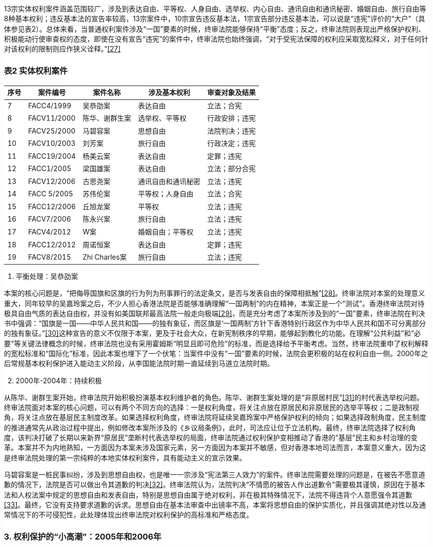 13宗实体权利案件涵盖范围较广，涉及到表达自由、平等权、人身自由、选举权、内心自由、通讯自由和通讯秘密、婚姻自由、旅行自由等8种基本权利；违反基本法的宣告率较高，13宗案件中，10宗宣告违反基本法，1宗宣告部分违反基本法，可以说是“违宪”评价的“大户”（具体参见表2）。总体来看，当普通权利案件涉及“一国”要素的时候，终审法院能够保持“平衡”态度；反之，终审法院则表现出严格保护权利、积极能动行使审查权的态度，即使在没有宣告“违宪”的案件中，终审法院也始终强调，“对于受宪法保障的权利应采取宽松释义，对于任何针对该权利的限制则应作狭义诠释。”[[27]](#m27 "转到底部注释[27]")

### 表2 实体权利案件

| 序号 | 案件编号   | 案件名称 | 涉及基本权利 | 审查对象及结果 |
|------|------------|----------|--------------|-----------------|
| 7    | FACC4/1999 | 吴恭劭案 | 表达自由     | 立法；合宪      |
| 8    | FACV11/2000 | 陈华、谢群生案 | 选举权、平等权 | 行政安排；违宪  |
| 9    | FACV25/2000 | 马碧容案 | 思想自由     | 法院判决；违宪  |
| 10   | FACV10/2003 | 刘芳案 | 旅行自由     | 行政决定；违宪  |
| 11   | FACC19/2004 | 杨美云案 | 表达自由     | 定罪；违宪      |
| 12   | FACC1/2005 | 梁国雄案 | 表达自由     | 立法；部分合宪  |
| 13   | FACV12/2006 | 古思尧案 | 通讯自由和通讯秘密 | 立法；违宪      |
| 14   | FACC 5/2005 | 苏伟伦案 | 平等权；人身自由 | 立法；合宪      |
| 15   | FACC12/2006 | 丘旭龙案 | 平等权       | 立法；违宪      |
| 16   | FACV7/2006 | 陈永兴案 | 旅行自由     | 立法；违宪      |
| 17   | FACV4/2012 | W案      | 婚姻自由；平等权 | 立法；违宪      |
| 18   | FACC12/2012 | 周诺恒案 | 表达自由     | 定罪；违宪      |
| 19   | FACV8/2015 | Zhi Charles案 | 旅行自由     | 立法；违宪      |

1. 平衡处理：吴恭劭案

本案的核心问题是，“把侮辱国旗和区旗的行为列为刑事罪行的法定条文，是否与发表自由的保障相抵触”[[28]](#m28 "转到底部注释[28]")。终审法院对本案的处理意义重大，同年较早的吴嘉玲案之后，不少人担心香港法院是否能够准确理解“一国两制”的内在精神，本案正是一个“测试”。香港终审法院对待极具自由气质的表达自由权，并没有如美国联邦最高法院一般走向极端[[29]](#m29 "转到底部注释[29]")，而是充分考虑了本案所涉及到的“一国”要素，终审法院在判决书中强调：“国旗是一国——中华人民共和国——的独有象征，而区旗是‘一国两制’方针下香港特别行政区作为中华人民共和国不可分离部分的独有象征。”[[30]](#m30 "转到底部注释[30]")这种宣告的意义不仅限于本案，更及于社会大众，在新宪制秩序的早期，能够起到教化的功能。在理解“公共利益”和“必要”等关键法律概念的时候，终审法院也没有采用霍姆斯“明显且即可危险”的标准，而是选择给予平衡考虑。当然，终审法院重申了权利解释的宽松标准和“国际化”标准，因此本案也埋下了一个伏笔：当案件中没有“一国”要素的时候，法院会更积极的站在权利自由一侧。2000年之后常规基本权利保护进入能动主义阶段，从李国能法院时期一直延续到马道立法院时期。

2. 2000年-2004年：持续积极

从陈华、谢群生案开始，终审法院开始积极扮演基本权利维护者的角色。陈华、谢群生案处理的是“非原居村民”[[31]](#m31 "转到底部注释[31]")的村代表选举权问题。终审法院面对本案的核心问题，可以有两个不同方向的选择：一是权利角度，将关注点放在原居民和非原居民的选举平等权；二是政制视角，将关注点放在基层民主制度改革。如果选择权利角度，终审法院将延续吴嘉玲案中严格保护权利的倾向；如果选择政制角度，民主制度的推进通常先从政治过程中提出，例如修改本案所涉及的《乡议局条例》，此时，司法应让位于立法机构。最终，终审法院选择了权利角度，该判决打破了长期以来新界“原居民”垄断村代表选举权的局面，终审法院通过权利保护变相推动了香港的“基层”民主和乡村治理的变革。本案并不为内地熟知，一方面因为本案未涉及国家元素，另一方面因为本案并不敏感，但对香港本地司法而言，本案意义重大，因为这是终审法院处理的第一宗纯粹的本地实体权利案件，具有能动主义的宣示效果。

马碧容案是一桩民事纠纷，涉及到思想自由权，也是唯一一宗涉及“宪法第三人效力”的案件。终审法院需要处理的问题是，在被告不愿意道歉的情况下，法院是否可以做出令其道歉的判决[[32]](#m32 "转到底部注释[32]")。终审法院认为，法院判决“不情愿的被告人作出道歉令”需要极其谨慎，原因在于基本法和人权法案中规定的思想自由和发表自由，特别是思想自由属于绝对权利，非在极其特殊情况下，法院不得违背个人意愿强令其道歉[[33]](#m33 "转到底部注释[33]")。最终，它没有支持要求道歉的诉求。思想自由在基本法审查中出镜率不高，本案将思想自由的保护实质化，并且强调其绝对性以及通常情况下的不可侵犯性，此处理体现出终审法院对权利保护的高标准和严格态度。

### 3. 权利保护的“小高潮”：2005年和2006年
